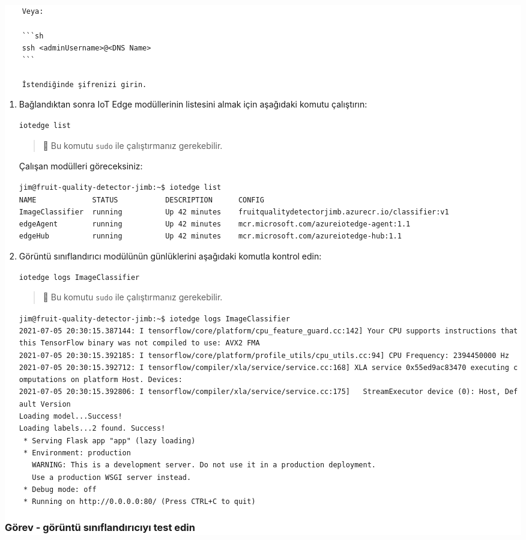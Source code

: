         Veya:

        ```sh
        ssh <adminUsername>@<DNS Name>
        ```

        İstendiğinde şifrenizi girin.

1. Bağlandıktan sonra IoT Edge modüllerinin listesini almak için aşağıdaki komutu çalıştırın:

    ```sh
    iotedge list
    ```

    > 💁 Bu komutu `sudo` ile çalıştırmanız gerekebilir.

    Çalışan modülleri göreceksiniz:

    ```output
    jim@fruit-quality-detector-jimb:~$ iotedge list
    NAME             STATUS           DESCRIPTION      CONFIG
    ImageClassifier  running          Up 42 minutes    fruitqualitydetectorjimb.azurecr.io/classifier:v1
    edgeAgent        running          Up 42 minutes    mcr.microsoft.com/azureiotedge-agent:1.1
    edgeHub          running          Up 42 minutes    mcr.microsoft.com/azureiotedge-hub:1.1
    ```

1. Görüntü sınıflandırıcı modülünün günlüklerini aşağıdaki komutla kontrol edin:

    ```sh
    iotedge logs ImageClassifier
    ```

    > 💁 Bu komutu `sudo` ile çalıştırmanız gerekebilir.

    ```output
    jim@fruit-quality-detector-jimb:~$ iotedge logs ImageClassifier
    2021-07-05 20:30:15.387144: I tensorflow/core/platform/cpu_feature_guard.cc:142] Your CPU supports instructions that this TensorFlow binary was not compiled to use: AVX2 FMA
    2021-07-05 20:30:15.392185: I tensorflow/core/platform/profile_utils/cpu_utils.cc:94] CPU Frequency: 2394450000 Hz
    2021-07-05 20:30:15.392712: I tensorflow/compiler/xla/service/service.cc:168] XLA service 0x55ed9ac83470 executing computations on platform Host. Devices:
    2021-07-05 20:30:15.392806: I tensorflow/compiler/xla/service/service.cc:175]   StreamExecutor device (0): Host, Default Version
    Loading model...Success!
    Loading labels...2 found. Success!
     * Serving Flask app "app" (lazy loading)
     * Environment: production
       WARNING: This is a development server. Do not use it in a production deployment.
       Use a production WSGI server instead.
     * Debug mode: off
     * Running on http://0.0.0.0:80/ (Press CTRL+C to quit)
    ```

### Görev - görüntü sınıflandırıcıyı test edin

